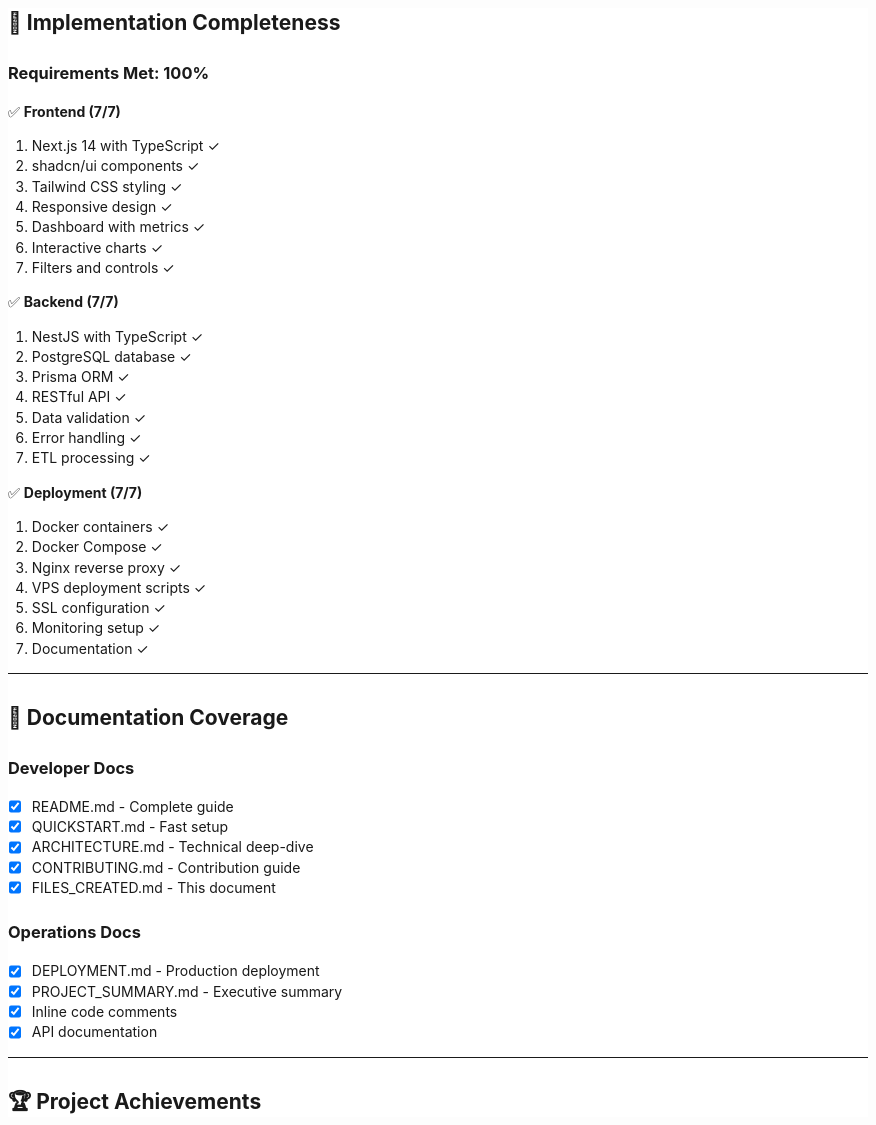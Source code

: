 ## 🎯 Implementation Completeness

### Requirements Met: 100%

✅ **Frontend (7/7)**
1. Next.js 14 with TypeScript ✓
2. shadcn/ui components ✓
3. Tailwind CSS styling ✓
4. Responsive design ✓
5. Dashboard with metrics ✓
6. Interactive charts ✓
7. Filters and controls ✓

✅ **Backend (7/7)**
1. NestJS with TypeScript ✓
2. PostgreSQL database ✓
3. Prisma ORM ✓
4. RESTful API ✓
5. Data validation ✓
6. Error handling ✓
7. ETL processing ✓

✅ **Deployment (7/7)**
1. Docker containers ✓
2. Docker Compose ✓
3. Nginx reverse proxy ✓
4. VPS deployment scripts ✓
5. SSL configuration ✓
6. Monitoring setup ✓
7. Documentation ✓

---

## 📝 Documentation Coverage

### Developer Docs
- [x] README.md - Complete guide
- [x] QUICKSTART.md - Fast setup
- [x] ARCHITECTURE.md - Technical deep-dive
- [x] CONTRIBUTING.md - Contribution guide
- [x] FILES_CREATED.md - This document

### Operations Docs
- [x] DEPLOYMENT.md - Production deployment
- [x] PROJECT_SUMMARY.md - Executive summary
- [x] Inline code comments
- [x] API documentation

---

## 🏆 Project Achievements
